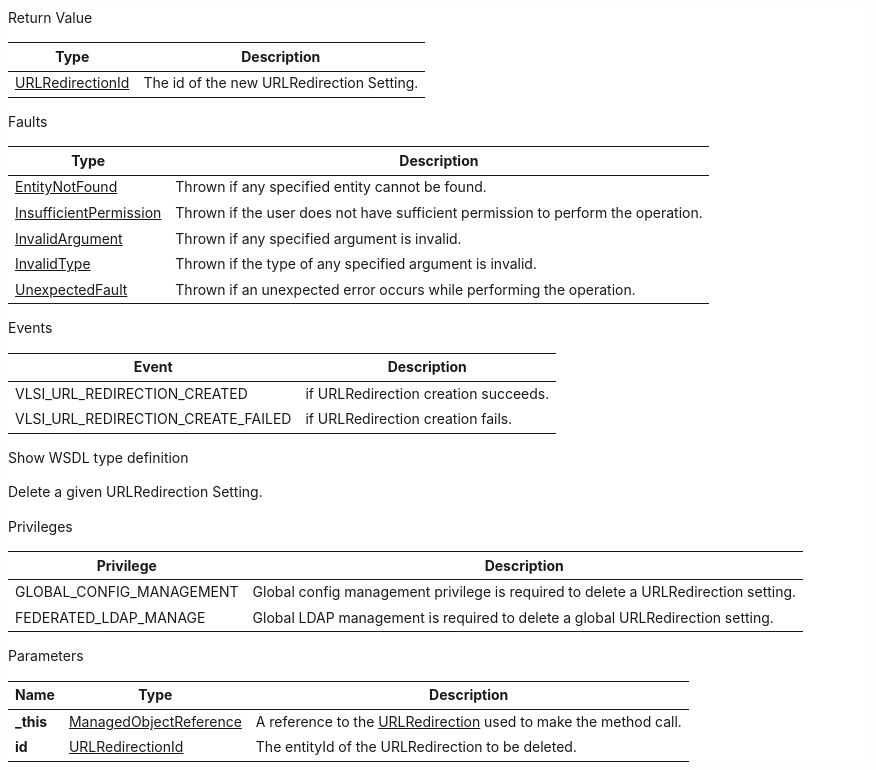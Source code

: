 


Return Value

Type |  Description
---|---
[URLRedirectionId](vdi.entity.URLRedirectionId.md)| The id of the new URLRedirection Setting.



Faults

Type |  Description
---|---
[EntityNotFound](vdi.fault.EntityNotFound.md)| Thrown if any specified entity cannot be found.
[InsufficientPermission](vdi.fault.InsufficientPermission.md)| Thrown if the user does not have sufficient permission to perform the operation.
[InvalidArgument](vdi.fault.InvalidArgument.md)| Thrown if any specified argument is invalid.
[InvalidType](vdi.fault.InvalidType.md)| Thrown if the type of any specified argument is invalid.
[UnexpectedFault](vdi.fault.UnexpectedFault.md)| Thrown if an unexpected error occurs while performing the operation.



Events

Event |  Description
---|---
VLSI_URL_REDIRECTION_CREATED|  if URLRedirection creation succeeds.
VLSI_URL_REDIRECTION_CREATE_FAILED|  if URLRedirection creation fails.

Show WSDL type definition







Delete a given URLRedirection Setting.

Privileges

Privilege |  Description
---|---
GLOBAL_CONFIG_MANAGEMENT|  Global config management privilege is required to delete a URLRedirection setting.
FEDERATED_LDAP_MANAGE|  Global LDAP management is required to delete a global URLRedirection setting.



Parameters

Name| Type| Description
---|---|---
**_this**| [ManagedObjectReference](vmodl.ManagedObjectReference.md)|  A reference to the [URLRedirection](vdi.infrastructure.URLRedirection.md) used to make the method call.
**id**| [URLRedirectionId](vdi.entity.URLRedirectionId.md)|  The entityId of the URLRedirection to be deleted.


